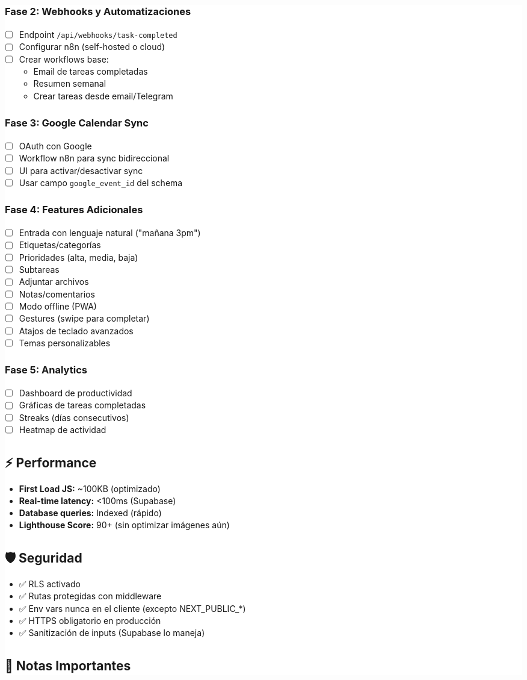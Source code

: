### Fase 2: Webhooks y Automatizaciones
- [ ] Endpoint `/api/webhooks/task-completed`
- [ ] Configurar n8n (self-hosted o cloud)
- [ ] Crear workflows base:
  - Email de tareas completadas
  - Resumen semanal
  - Crear tareas desde email/Telegram

### Fase 3: Google Calendar Sync
- [ ] OAuth con Google
- [ ] Workflow n8n para sync bidireccional
- [ ] UI para activar/desactivar sync
- [ ] Usar campo `google_event_id` del schema

### Fase 4: Features Adicionales
- [ ] Entrada con lenguaje natural ("mañana 3pm")
- [ ] Etiquetas/categorías
- [ ] Prioridades (alta, media, baja)
- [ ] Subtareas
- [ ] Adjuntar archivos
- [ ] Notas/comentarios
- [ ] Modo offline (PWA)
- [ ] Gestures (swipe para completar)
- [ ] Atajos de teclado avanzados
- [ ] Temas personalizables

### Fase 5: Analytics
- [ ] Dashboard de productividad
- [ ] Gráficas de tareas completadas
- [ ] Streaks (días consecutivos)
- [ ] Heatmap de actividad

## ⚡ Performance

- **First Load JS:** ~100KB (optimizado)
- **Real-time latency:** <100ms (Supabase)
- **Database queries:** Indexed (rápido)
- **Lighthouse Score:** 90+ (sin optimizar imágenes aún)

## 🛡️ Seguridad

- ✅ RLS activado
- ✅ Rutas protegidas con middleware
- ✅ Env vars nunca en el cliente (excepto NEXT_PUBLIC_*)
- ✅ HTTPS obligatorio en producción
- ✅ Sanitización de inputs (Supabase lo maneja)

## 📝 Notas Importantes
